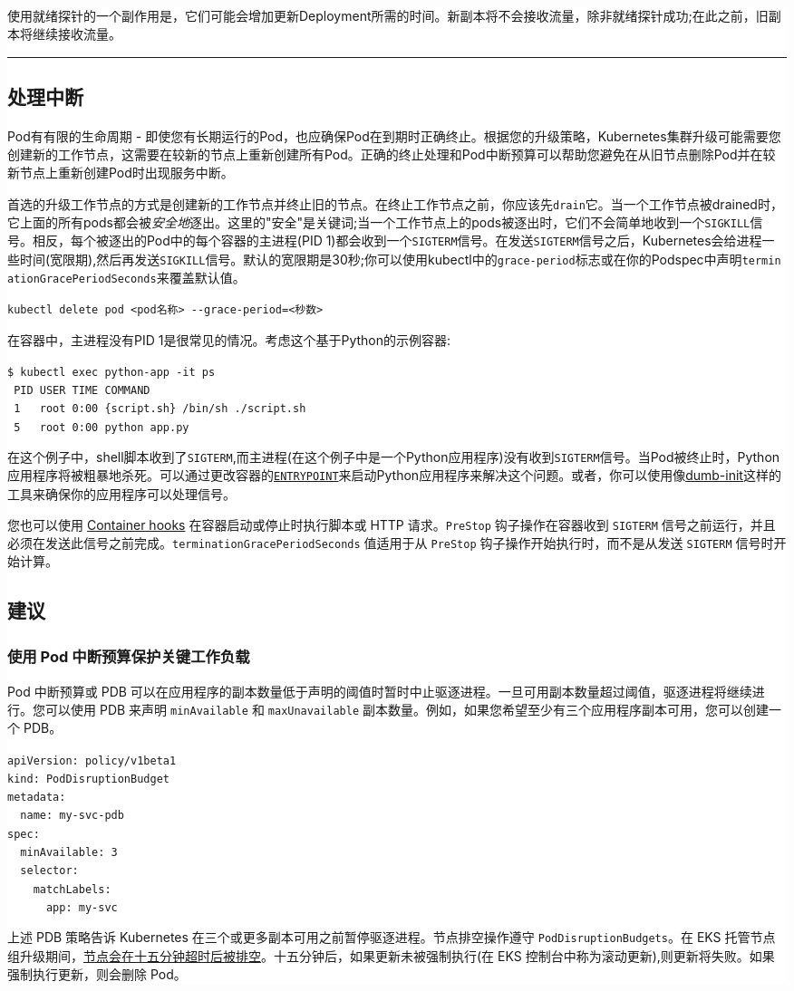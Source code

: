 使用就绪探针的一个副作用是，它们可能会增加更新Deployment所需的时间。新副本将不会接收流量，除非就绪探针成功;在此之前，旧副本将继续接收流量。

---

## 处理中断

Pod有有限的生命周期 - 即使您有长期运行的Pod，也应确保Pod在到期时正确终止。根据您的升级策略，Kubernetes集群升级可能需要您创建新的工作节点，这需要在较新的节点上重新创建所有Pod。正确的终止处理和Pod中断预算可以帮助您避免在从旧节点删除Pod并在较新节点上重新创建Pod时出现服务中断。

首选的升级工作节点的方式是创建新的工作节点并终止旧的节点。在终止工作节点之前，你应该先`drain`它。当一个工作节点被drained时，它上面的所有pods都会被*安全地*逐出。这里的"安全"是关键词;当一个工作节点上的pods被逐出时，它们不会简单地收到一个`SIGKILL`信号。相反，每个被逐出的Pod中的每个容器的主进程(PID 1)都会收到一个`SIGTERM`信号。在发送`SIGTERM`信号之后，Kubernetes会给进程一些时间(宽限期),然后再发送`SIGKILL`信号。默认的宽限期是30秒;你可以使用kubectl中的`grace-period`标志或在你的Podspec中声明`terminationGracePeriodSeconds`来覆盖默认值。

`kubectl delete pod <pod名称> --grace-period=<秒数>`

在容器中，主进程没有PID 1是很常见的情况。考虑这个基于Python的示例容器:

```
$ kubectl exec python-app -it ps
 PID USER TIME COMMAND
 1   root 0:00 {script.sh} /bin/sh ./script.sh
 5   root 0:00 python app.py
```

在这个例子中，shell脚本收到了`SIGTERM`,而主进程(在这个例子中是一个Python应用程序)没有收到`SIGTERM`信号。当Pod被终止时，Python应用程序将被粗暴地杀死。可以通过更改容器的[`ENTRYPOINT`](https://docs.docker.com/engine/reference/builder/#entrypoint)来启动Python应用程序来解决这个问题。或者，你可以使用像[dumb-init](https://github.com/Yelp/dumb-init)这样的工具来确保你的应用程序可以处理信号。

您也可以使用 [Container hooks](https://kubernetes.io/docs/concepts/containers/container-lifecycle-hooks/#container-hooks) 在容器启动或停止时执行脚本或 HTTP 请求。`PreStop` 钩子操作在容器收到 `SIGTERM` 信号之前运行，并且必须在发送此信号之前完成。`terminationGracePeriodSeconds` 值适用于从 `PreStop` 钩子操作开始执行时，而不是从发送 `SIGTERM` 信号时开始计算。

## 建议

### 使用 Pod 中断预算保护关键工作负载

Pod 中断预算或 PDB 可以在应用程序的副本数量低于声明的阈值时暂时中止驱逐进程。一旦可用副本数量超过阈值，驱逐进程将继续进行。您可以使用 PDB 来声明 `minAvailable` 和 `maxUnavailable` 副本数量。例如，如果您希望至少有三个应用程序副本可用，您可以创建一个 PDB。

```
apiVersion: policy/v1beta1
kind: PodDisruptionBudget
metadata:
  name: my-svc-pdb
spec:
  minAvailable: 3
  selector:
    matchLabels:
      app: my-svc
```

上述 PDB 策略告诉 Kubernetes 在三个或更多副本可用之前暂停驱逐进程。节点排空操作遵守 `PodDisruptionBudgets`。在 EKS 托管节点组升级期间，[节点会在十五分钟超时后被排空](https://docs.aws.amazon.com/eks/latest/userguide/managed-node-update-behavior.html)。十五分钟后，如果更新未被强制执行(在 EKS 控制台中称为滚动更新),则更新将失败。如果强制执行更新，则会删除 Pod。
